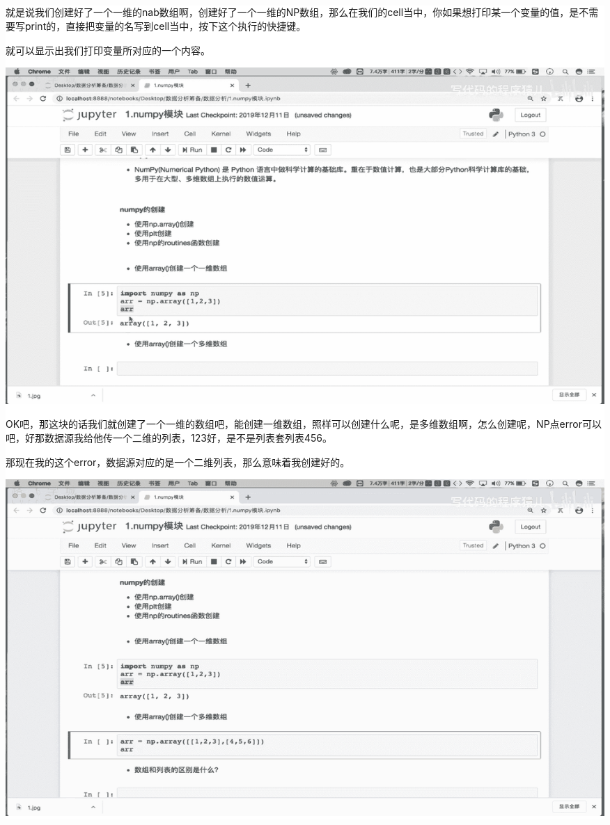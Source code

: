 就是说我们创建好了一个一维的nab数组啊，创建好了一个一维的NP数组，那么在我们的cell当中，你如果想打印某一个变量的值，是不需要写print的，直接把变量的名写到cell当中，按下这个执行的快捷键。

就可以显示出我们打印变量所对应的一个内容。

![](img/6f5c2680bbb1b3dcaf66c69a06e70f56_19.png)

OK吧，那这块的话我们就创建了一个一维的数组吧，能创建一维数组，照样可以创建什么呢，是多维数组啊，怎么创建呢，NP点error可以吧，好那数据源我给他传一个二维的列表，123好，是不是列表套列表456。

那现在我的这个error，数据源对应的是一个二维列表，那么意味着我创建好的。

![](img/6f5c2680bbb1b3dcaf66c69a06e70f56_21.png)
